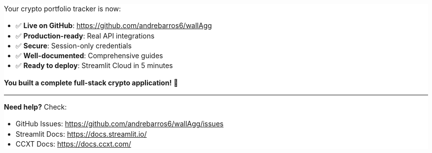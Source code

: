 Your crypto portfolio tracker is now:
- ✅ **Live on GitHub**: https://github.com/andrebarros6/wallAgg
- ✅ **Production-ready**: Real API integrations
- ✅ **Secure**: Session-only credentials
- ✅ **Well-documented**: Comprehensive guides
- ✅ **Ready to deploy**: Streamlit Cloud in 5 minutes

**You built a complete full-stack crypto application!** 🚀

---

**Need help?** Check:
- GitHub Issues: https://github.com/andrebarros6/wallAgg/issues
- Streamlit Docs: https://docs.streamlit.io/
- CCXT Docs: https://docs.ccxt.com/
